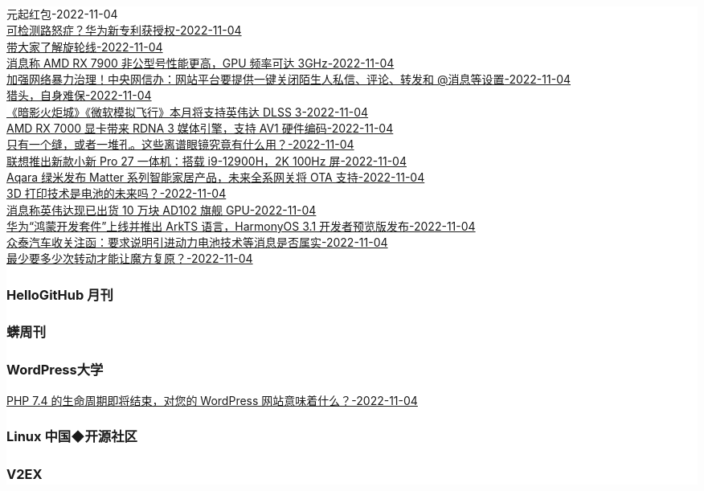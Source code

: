 元起红包-2022-11-04</a><br/><a target=_blank rel=nofollow href="https://www.ithome.com/0/651/351.htm" >可检测路怒症？华为新专利获授权-2022-11-04</a><br/><a target=_blank rel=nofollow href="https://www.ithome.com/0/651/350.htm" >带大家了解旋轮线-2022-11-04</a><br/><a target=_blank rel=nofollow href="https://www.ithome.com/0/651/349.htm" >消息称 AMD RX 7900 非公型号性能更高，GPU 频率可达 3GHz-2022-11-04</a><br/><a target=_blank rel=nofollow href="https://www.ithome.com/0/651/348.htm" >加强网络暴力治理！中央网信办：网站平台要提供一键关闭陌生人私信、评论、转发和 @消息等设置-2022-11-04</a><br/><a target=_blank rel=nofollow href="https://www.ithome.com/0/651/346.htm" >猎头，自身难保-2022-11-04</a><br/><a target=_blank rel=nofollow href="https://www.ithome.com/0/651/345.htm" >《暗影火炬城》《微软模拟飞行》本月将支持英伟达 DLSS 3-2022-11-04</a><br/><a target=_blank rel=nofollow href="https://www.ithome.com/0/651/344.htm" >AMD RX 7000 显卡带来 RDNA 3 媒体引擎，支持 AV1 硬件编码-2022-11-04</a><br/><a target=_blank rel=nofollow href="https://www.ithome.com/0/651/343.htm" >只有一个缝，或者一堆孔。这些离谱眼镜究竟有什么用？-2022-11-04</a><br/><a target=_blank rel=nofollow href="https://www.ithome.com/0/651/342.htm" >联想推出新款小新 Pro 27 一体机：搭载 i9-12900H，2K 100Hz 屏-2022-11-04</a><br/><a target=_blank rel=nofollow href="https://www.ithome.com/0/651/341.htm" >Aqara 绿米发布 Matter 系列智能家居产品，未来全系网关将 OTA 支持-2022-11-04</a><br/><a target=_blank rel=nofollow href="https://www.ithome.com/0/651/340.htm" >3D 打印技术是电池的未来吗？-2022-11-04</a><br/><a target=_blank rel=nofollow href="https://www.ithome.com/0/651/338.htm" >消息称英伟达现已出货 10 万块 AD102 旗舰 GPU-2022-11-04</a><br/><a target=_blank rel=nofollow href="https://www.ithome.com/0/651/337.htm" >华为“鸿蒙开发套件”上线并推出 ArkTS 语言，HarmonyOS 3.1 开发者预览版发布-2022-11-04</a><br/><a target=_blank rel=nofollow href="https://www.ithome.com/0/651/335.htm" >众泰汽车收关注函：要求说明引进动力电池技术等消息是否属实-2022-11-04</a><br/><a target=_blank rel=nofollow href="https://www.ithome.com/0/651/334.htm" >最少要多少次转动才能让魔方复原？-2022-11-04</a><br/>



###  HelloGitHub 月刊





###  蠎周刊





###  WordPress大学

<a target=_blank rel=nofollow href="https://www.wpdaxue.com/php-7-4-end-of-life.html" >PHP 7.4 的生命周期即将结束，对您的 WordPress 网站意味着什么？-2022-11-04</a><br/>



###  Linux 中国◆开源社区





###  V2EX
